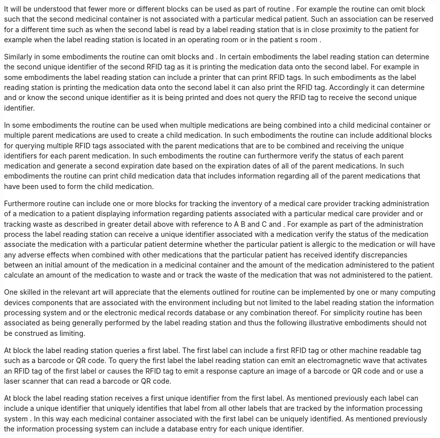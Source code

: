 It will be understood that fewer more or different blocks can be used as part of routine . For example the routine can omit block such that the second medicinal container is not associated with a particular medical patient. Such an association can be reserved for a different time such as when the second label is read by a label reading station that is in close proximity to the patient for example when the label reading station is located in an operating room or in the patient s room .

Similarly in some embodiments the routine can omit blocks and . In certain embodiments the label reading station can determine the second unique identifier of the second RFID tag as it is printing the medication data onto the second label. For example in some embodiments the label reading station can include a printer that can print RFID tags. In such embodiments as the label reading station is printing the medication data onto the second label it can also print the RFID tag. Accordingly it can determine and or know the second unique identifier as it is being printed and does not query the RFID tag to receive the second unique identifier.

In some embodiments the routine can be used when multiple medications are being combined into a child medicinal container or multiple parent medications are used to create a child medication. In such embodiments the routine can include additional blocks for querying multiple RFID tags associated with the parent medications that are to be combined and receiving the unique identifiers for each parent medication. In such embodiments the routine can furthermore verify the status of each parent medication and generate a second expiration date based on the expiration dates of all of the parent medications. In such embodiments the routine can print child medication data that includes information regarding all of the parent medications that have been used to form the child medication.

Furthermore routine can include one or more blocks for tracking the inventory of a medical care provider tracking administration of a medication to a patient displaying information regarding patients associated with a particular medical care provider and or tracking waste as described in greater detail above with reference to A B and C and . For example as part of the administration process the label reading station can receive a unique identifier associated with a medication verify the status of the medication associate the medication with a particular patient determine whether the particular patient is allergic to the medication or will have any adverse effects when combined with other medications that the particular patient has received identify discrepancies between an initial amount of the medication in a medicinal container and the amount of the medication administered to the patient calculate an amount of the medication to waste and or track the waste of the medication that was not administered to the patient.

One skilled in the relevant art will appreciate that the elements outlined for routine can be implemented by one or many computing devices components that are associated with the environment including but not limited to the label reading station the information processing system and or the electronic medical records database or any combination thereof. For simplicity routine has been associated as being generally performed by the label reading station and thus the following illustrative embodiments should not be construed as limiting.

At block the label reading station queries a first label. The first label can include a first RFID tag or other machine readable tag such as a barcode or QR code. To query the first label the label reading station can emit an electromagnetic wave that activates an RFID tag of the first label or causes the RFID tag to emit a response capture an image of a barcode or QR code and or use a laser scanner that can read a barcode or QR code.

At block the label reading station receives a first unique identifier from the first label. As mentioned previously each label can include a unique identifier that uniquely identifies that label from all other labels that are tracked by the information processing system . In this way each medicinal container associated with the first label can be uniquely identified. As mentioned previously the information processing system can include a database entry for each unique identifier.
